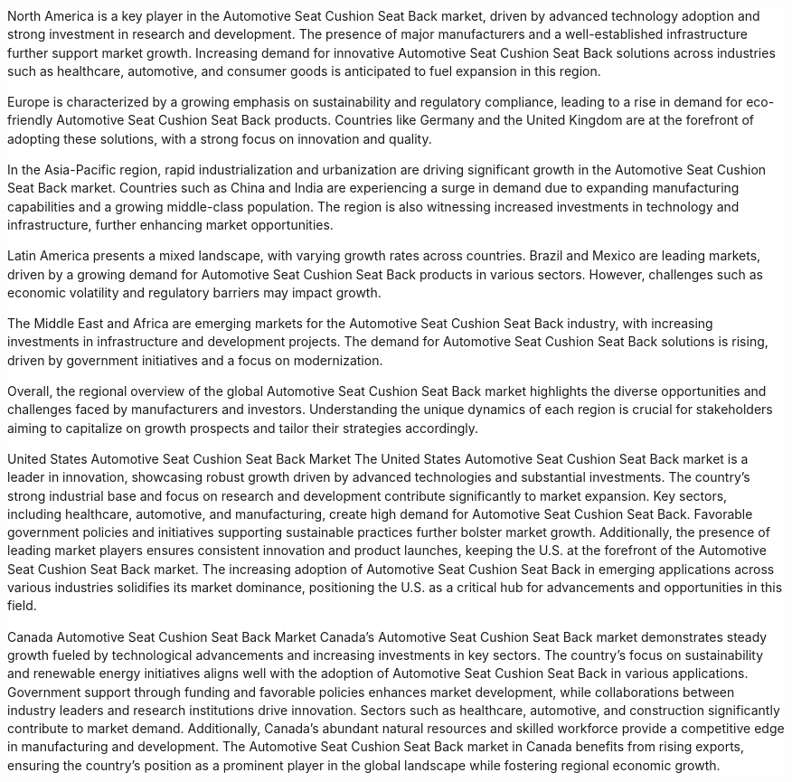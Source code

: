 North America is a key player in the Automotive Seat Cushion Seat Back market, driven by advanced technology adoption and strong investment in research and development. The presence of major manufacturers and a well-established infrastructure further support market growth. Increasing demand for innovative Automotive Seat Cushion Seat Back solutions across industries such as healthcare, automotive, and consumer goods is anticipated to fuel expansion in this region.

Europe is characterized by a growing emphasis on sustainability and regulatory compliance, leading to a rise in demand for eco-friendly Automotive Seat Cushion Seat Back products. Countries like Germany and the United Kingdom are at the forefront of adopting these solutions, with a strong focus on innovation and quality.

In the Asia-Pacific region, rapid industrialization and urbanization are driving significant growth in the Automotive Seat Cushion Seat Back market. Countries such as China and India are experiencing a surge in demand due to expanding manufacturing capabilities and a growing middle-class population. The region is also witnessing increased investments in technology and infrastructure, further enhancing market opportunities.

Latin America presents a mixed landscape, with varying growth rates across countries. Brazil and Mexico are leading markets, driven by a growing demand for Automotive Seat Cushion Seat Back products in various sectors. However, challenges such as economic volatility and regulatory barriers may impact growth.

The Middle East and Africa are emerging markets for the Automotive Seat Cushion Seat Back industry, with increasing investments in infrastructure and development projects. The demand for Automotive Seat Cushion Seat Back solutions is rising, driven by government initiatives and a focus on modernization.

Overall, the regional overview of the global Automotive Seat Cushion Seat Back market highlights the diverse opportunities and challenges faced by manufacturers and investors. Understanding the unique dynamics of each region is crucial for stakeholders aiming to capitalize on growth prospects and tailor their strategies accordingly.

United States Automotive Seat Cushion Seat Back Market
The United States Automotive Seat Cushion Seat Back market is a leader in innovation, showcasing robust growth driven by advanced technologies and substantial investments. The country’s strong industrial base and focus on research and development contribute significantly to market expansion. Key sectors, including healthcare, automotive, and manufacturing, create high demand for Automotive Seat Cushion Seat Back. Favorable government policies and initiatives supporting sustainable practices further bolster market growth. Additionally, the presence of leading market players ensures consistent innovation and product launches, keeping the U.S. at the forefront of the Automotive Seat Cushion Seat Back market. The increasing adoption of Automotive Seat Cushion Seat Back in emerging applications across various industries solidifies its market dominance, positioning the U.S. as a critical hub for advancements and opportunities in this field.

Canada Automotive Seat Cushion Seat Back Market
Canada’s Automotive Seat Cushion Seat Back market demonstrates steady growth fueled by technological advancements and increasing investments in key sectors. The country’s focus on sustainability and renewable energy initiatives aligns well with the adoption of Automotive Seat Cushion Seat Back in various applications. Government support through funding and favorable policies enhances market development, while collaborations between industry leaders and research institutions drive innovation. Sectors such as healthcare, automotive, and construction significantly contribute to market demand. Additionally, Canada’s abundant natural resources and skilled workforce provide a competitive edge in manufacturing and development. The Automotive Seat Cushion Seat Back market in Canada benefits from rising exports, ensuring the country’s position as a prominent player in the global landscape while fostering regional economic growth.
